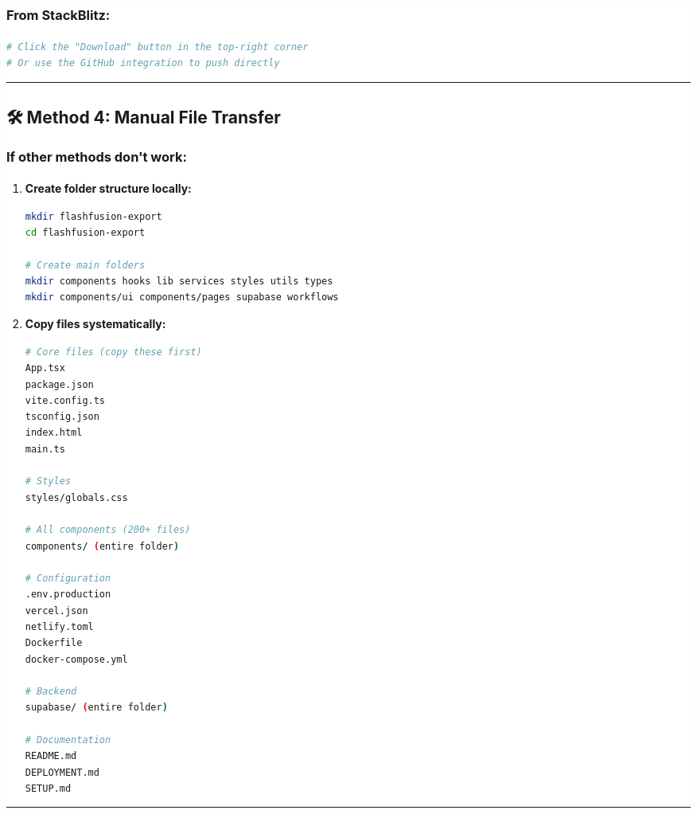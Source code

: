 ### **From StackBlitz:**
```bash
# Click the "Download" button in the top-right corner
# Or use the GitHub integration to push directly
```

---

## 🛠️ **Method 4: Manual File Transfer**

### **If other methods don't work:**

1. **Create folder structure locally:**
   ```bash
   mkdir flashfusion-export
   cd flashfusion-export
   
   # Create main folders
   mkdir components hooks lib services styles utils types
   mkdir components/ui components/pages supabase workflows
   ```

2. **Copy files systematically:**
   ```bash
   # Core files (copy these first)
   App.tsx
   package.json
   vite.config.ts
   tsconfig.json
   index.html
   main.ts
   
   # Styles
   styles/globals.css
   
   # All components (200+ files)
   components/ (entire folder)
   
   # Configuration
   .env.production
   vercel.json
   netlify.toml
   Dockerfile
   docker-compose.yml
   
   # Backend
   supabase/ (entire folder)
   
   # Documentation
   README.md
   DEPLOYMENT.md
   SETUP.md
   ```

---